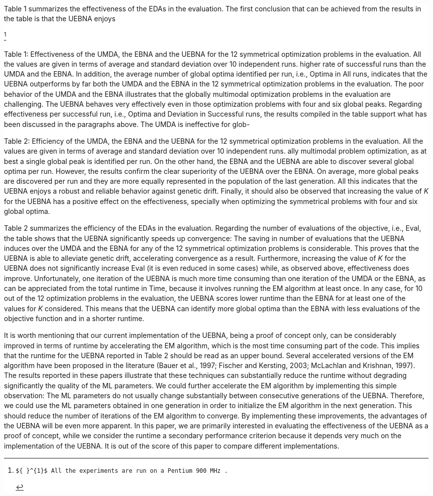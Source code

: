 Table 1 summarizes the effectiveness of the EDAs in the evaluation. The first conclusion that can be achieved from the results in the table is that the UEBNA enjoys

[^0]
[^0]:    ${ }^{1}$ All the experiments are run on a Pentium 900 MHz .

Table 1: Effectiveness of the UMDA, the EBNA and the UEBNA for the 12 symmetrical optimization problems in the evaluation. All the values are given in terms of average and standard deviation over 10 independent runs.
higher rate of successful runs than the UMDA and the EBNA. In addition, the average number of global optima identified per run, i.e., Optima in All runs, indicates that the UEBNA outperforms by far both the UMDA and the EBNA in the 12 symmetrical optimization problems in the evaluation. The poor behavior of the UMDA and the EBNA illustrates that the globally multimodal optimization problems in the evaluation are challenging. The UEBNA behaves very effectively even in those optimization problems with four and six global peaks. Regarding effectiveness per successful run, i.e., Optima and Deviation in Successful runs, the results compiled in the table support what has been discussed in the paragraphs above. The UMDA is ineffective for glob-

Table 2: Efficiency of the UMDA, the EBNA and the UEBNA for the 12 symmetrical optimization problems in the evaluation. All the values are given in terms of average and standard deviation over 10 independent runs.
ally multimodal problem optimization, as at best a single global peak is identified per run. On the other hand, the EBNA and the UEBNA are able to discover several global optima per run. However, the results confirm the clear superiority of the UEBNA over the EBNA. On average, more global peaks are discovered per run and they are more equally represented in the population of the last generation. All this indicates that the UEBNA enjoys a robust and reliable behavior against genetic drift. Finally, it should also be observed that increasing the value of $K$ for the UEBNA has a positive effect on the effectiveness, specially when optimizing the symmetrical problems with four and six global optima.

Table 2 summarizes the efficiency of the EDAs in the evaluation. Regarding the number of evaluations of the objective, i.e., Eval, the table shows that the UEBNA significantly speeds up convergence: The saving in number of evaluations that the UEBNA induces over the UMDA and the EBNA for any of the 12 symmetrical optimization problems is considerable. This proves that the UEBNA is able to alleviate genetic drift, accelerating convergence as a result. Furthermore, increasing the value of $K$ for the UEBNA does not significantly increase Eval (it is even reduced in some cases) while, as observed above, effectiveness does improve. Unfortunately, one iteration of the UEBNA is much more time consuming than one iteration of the UMDA or the EBNA, as can be appreciated from the total runtime in Time, because it involves running the EM algorithm at least once. In any case, for 10 out of the 12 optimization problems in the evaluation, the UEBNA scores lower runtime than the EBNA for at least one of the values for $K$ considered. This means that the UEBNA can identify more global optima than the EBNA with less evaluations of the objective function and in a shorter runtime.

It is worth mentioning that our current implementation of the UEBNA, being a proof of concept only, can be considerably improved in terms of runtime by accelerating the EM algorithm, which is the most time consuming part of the code. This implies that the runtime for the UEBNA reported in Table 2 should be read as an upper bound. Several accelerated versions of the EM algorithm have been proposed in the literature (Bauer et al., 1997; Fischer and Kersting, 2003; McLachlan and Krishnan, 1997). The results reported in these papers illustrate that these techniques can substantially reduce the runtime without degrading significantly the quality of the ML parameters. We could further accelerate the EM algorithm by implementing this simple observation: The ML parameters do not usually change substantially between consecutive generations of the UEBNA. Therefore, we could use the ML parameters obtained in one generation in order to initialize the EM algorithm in the next generation. This should reduce the number of iterations of the EM algorithm to converge. By implementing these improvements, the advantages of the UEBNA will be even more apparent. In this paper, we are primarily interested in evaluating the effectiveness of the UEBNA as a proof of concept, while we consider the runtime a secondary performance criterion because it depends very much on the implementation of the UEBNA. It is out of the score of this paper to compare different implementations.
